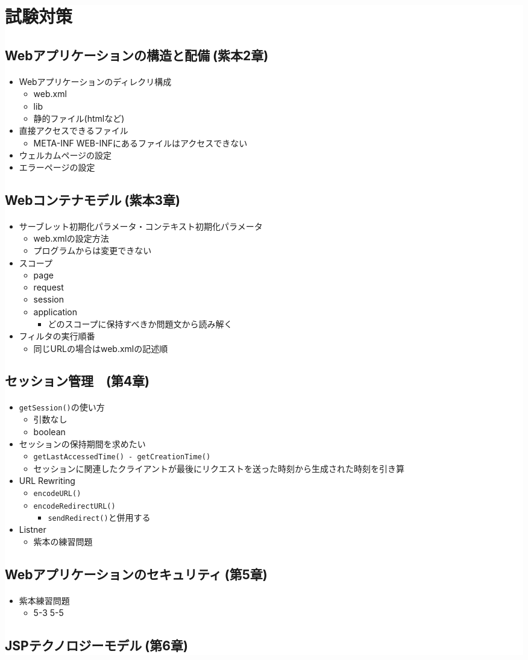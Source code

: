 # 試験対策

## Webアプリケーションの構造と配備 (紫本2章)

- Webアプリケーションのディレクリ構成
    - web.xml
    - lib
    - 静的ファイル(htmlなど)
- 直接アクセスできるファイル
    - META-INF WEB-INFにあるファイルはアクセスできない
- ウェルカムページの設定
- エラーページの設定

## Webコンテナモデル (紫本3章)

- サーブレット初期化パラメータ・コンテキスト初期化パラメータ
    - web.xmlの設定方法
    - プログラムからは変更できない
- スコープ
    - page
    - request
    - session
    - application
        - どのスコープに保持すべきか問題文から読み解く
- フィルタの実行順番
    - 同じURLの場合はweb.xmlの記述順

## セッション管理　(第4章)

- `getSession()`の使い方
    - 引数なし
    - boolean
- セッションの保持期間を求めたい
    - `getLastAccessedTime() - getCreationTime()`
    - セッションに関連したクライアントが最後にリクエストを送った時刻から生成された時刻を引き算
- URL Rewriting
    - `encodeURL()`
    - `encodeRedirectURL()`
        - `sendRedirect()`と併用する
- Listner
    - 紫本の練習問題

## Webアプリケーションのセキュリティ (第5章)

- 紫本練習問題
    - 5-3 5-5

## JSPテクノロジーモデル (第6章)
